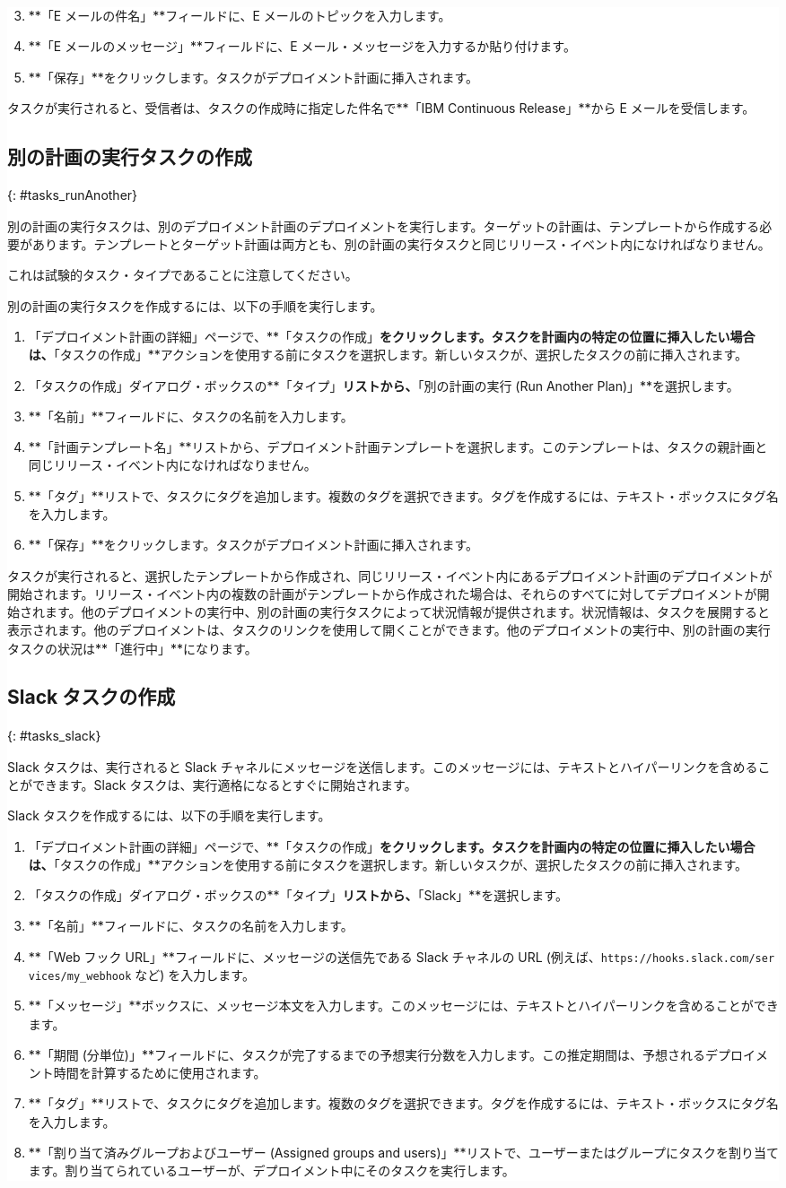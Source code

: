 3. **「E メールの件名」**フィールドに、E メールのトピックを入力します。

3. **「E メールのメッセージ」**フィールドに、E メール・メッセージを入力するか貼り付けます。

5. **「保存」**をクリックします。タスクがデプロイメント計画に挿入されます。

タスクが実行されると、受信者は、タスクの作成時に指定した件名で**「IBM Continuous Release」**から E メールを受信します。

## 別の計画の実行タスクの作成
{: #tasks_runAnother}

別の計画の実行タスクは、別のデプロイメント計画のデプロイメントを実行します。ターゲットの計画は、テンプレートから作成する必要があります。テンプレートとターゲット計画は両方とも、別の計画の実行タスクと同じリリース・イベント内になければなりません。

これは試験的タスク・タイプであることに注意してください。

別の計画の実行タスクを作成するには、以下の手順を実行します。

1. 「デプロイメント計画の詳細」ページで、**「タスクの作成」**をクリックします。タスクを計画内の特定の位置に挿入したい場合は、**「タスクの作成」**アクションを使用する前にタスクを選択します。新しいタスクが、選択したタスクの前に挿入されます。

1. 「タスクの作成」ダイアログ・ボックスの**「タイプ」**リストから、**「別の計画の実行 (Run Another Plan)」**を選択します。

1. **「名前」**フィールドに、タスクの名前を入力します。

3. **「計画テンプレート名」**リストから、デプロイメント計画テンプレートを選択します。このテンプレートは、タスクの親計画と同じリリース・イベント内になければなりません。

3. **「タグ」**リストで、タスクにタグを追加します。複数のタグを選択できます。タグを作成するには、テキスト・ボックスにタグ名を入力します。

5. **「保存」**をクリックします。タスクがデプロイメント計画に挿入されます。

タスクが実行されると、選択したテンプレートから作成され、同じリリース・イベント内にあるデプロイメント計画のデプロイメントが開始されます。リリース・イベント内の複数の計画がテンプレートから作成された場合は、それらのすべてに対してデプロイメントが開始されます。他のデプロイメントの実行中、別の計画の実行タスクによって状況情報が提供されます。状況情報は、タスクを展開すると表示されます。他のデプロイメントは、タスクのリンクを使用して開くことができます。他のデプロイメントの実行中、別の計画の実行タスクの状況は**「進行中」**になります。

## Slack タスクの作成
{: #tasks_slack}

Slack タスクは、実行されると Slack チャネルにメッセージを送信します。このメッセージには、テキストとハイパーリンクを含めることができます。Slack タスクは、実行適格になるとすぐに開始されます。

Slack タスクを作成するには、以下の手順を実行します。

1. 「デプロイメント計画の詳細」ページで、**「タスクの作成」**をクリックします。タスクを計画内の特定の位置に挿入したい場合は、**「タスクの作成」**アクションを使用する前にタスクを選択します。新しいタスクが、選択したタスクの前に挿入されます。

1. 「タスクの作成」ダイアログ・ボックスの**「タイプ」**リストから、**「Slack」**を選択します。

1. **「名前」**フィールドに、タスクの名前を入力します。

3. **「Web フック URL」**フィールドに、メッセージの送信先である Slack チャネルの URL (例えば、`https://hooks.slack.com/services/my_webhook` など) を入力します。

3. **「メッセージ」**ボックスに、メッセージ本文を入力します。このメッセージには、テキストとハイパーリンクを含めることができます。

3. **「期間 (分単位)」**フィールドに、タスクが完了するまでの予想実行分数を入力します。この推定期間は、予想されるデプロイメント時間を計算するために使用されます。

3. **「タグ」**リストで、タスクにタグを追加します。複数のタグを選択できます。タグを作成するには、テキスト・ボックスにタグ名を入力します。

3. **「割り当て済みグループおよびユーザー (Assigned groups and users)」**リストで、ユーザーまたはグループにタスクを割り当てます。割り当てられているユーザーが、デプロイメント中にそのタスクを実行します。
